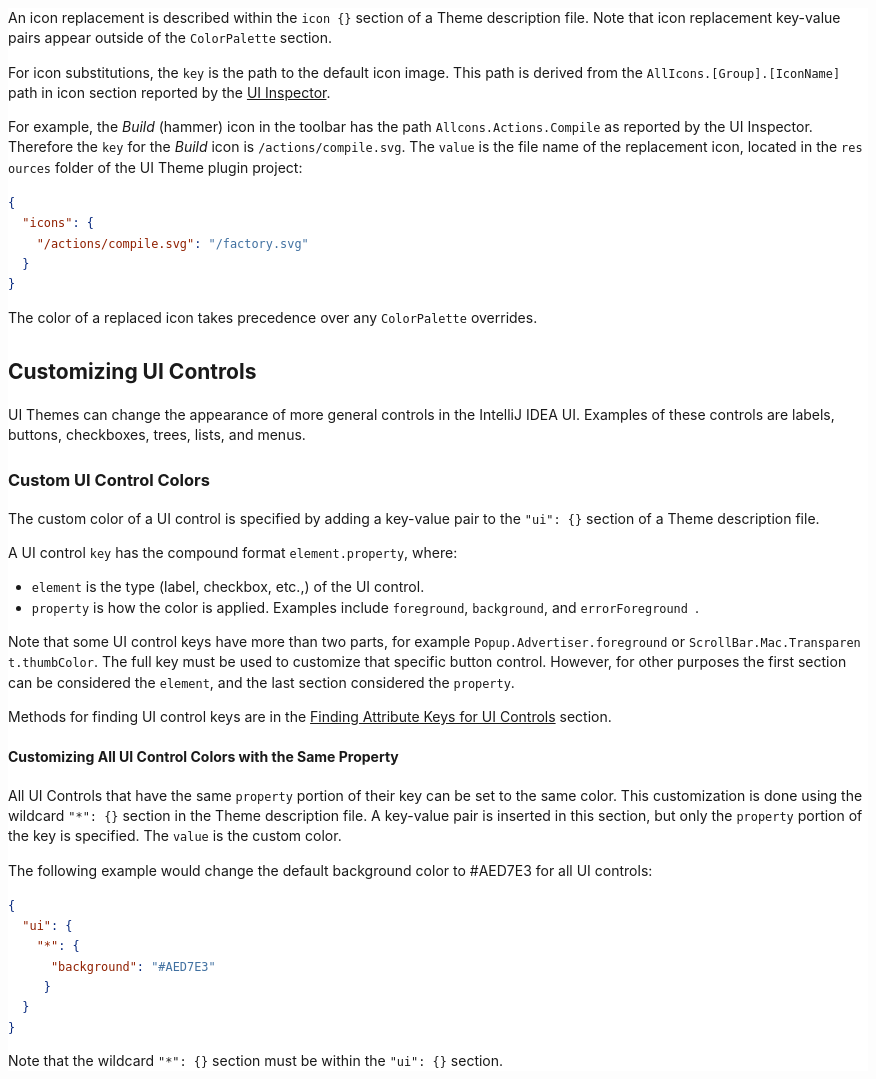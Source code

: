 An icon replacement is described within the `icon {}` section of a Theme description file. 
Note that icon replacement key-value pairs appear outside of the `ColorPalette` section. 

For icon substitutions, the `key` is the path to the default icon image.
This path is derived from the `AllIcons.[Group].[IconName]` path in icon section reported by the [UI Inspector](/reference_guide/internal_actions/internal_uii.md).  

For example, the _Build_ (hammer) icon in the toolbar has the path `Allcons.Actions.Compile` as reported by the UI Inspector. 
Therefore the `key` for the _Build_ icon is `/actions/compile.svg`. 
The `value` is the file name of the replacement icon, located in the `resources` folder of the UI Theme plugin project:
```json
{
  "icons": {
    "/actions/compile.svg": "/factory.svg"
  }
}
```
The color of a replaced icon takes precedence over any `ColorPalette` overrides.

## Customizing UI Controls
UI Themes can change the appearance of more general controls in the IntelliJ IDEA UI. 
Examples of these controls are labels, buttons, checkboxes, trees, lists, and menus.

### Custom UI Control Colors
The custom color of a UI control is specified by adding a key-value pair to the `"ui": {}` section of a Theme description file.  

A UI control `key` has the compound format `element.property`, where:
* `element` is the type (label, checkbox, etc.,) of the UI control.
* `property` is how the color is applied. Examples include `foreground`, `background`, and `errorForeground `.

Note that some UI control keys have more than two parts, for example `Popup.Advertiser.foreground` or `ScrollBar.Mac.Transparent.thumbColor`.
The full key must be used to customize that specific button control.
However, for other purposes the first section can be considered the `element`, and the last section considered the `property`.

Methods for finding UI control keys are in the [Finding Attribute Keys for UI Controls](#finding-attribute-keys-for-ui-controls) section. 

#### Customizing All UI Control Colors with the Same Property
All UI Controls that have the same `property` portion of their key can be set to the same color. 
This customization is done using the wildcard `"*": {}` section in the Theme description file. 
A key-value pair is inserted in this section, but only the `property` portion of the key is specified. 
The `value` is the custom color. 

The following example would change the default background color to #AED7E3 for all UI controls:
```json
{
  "ui": {
    "*": {
      "background": "#AED7E3"
     }
  }
}
```
Note that the wildcard `"*": {}` section must be within the `"ui": {}` section.
